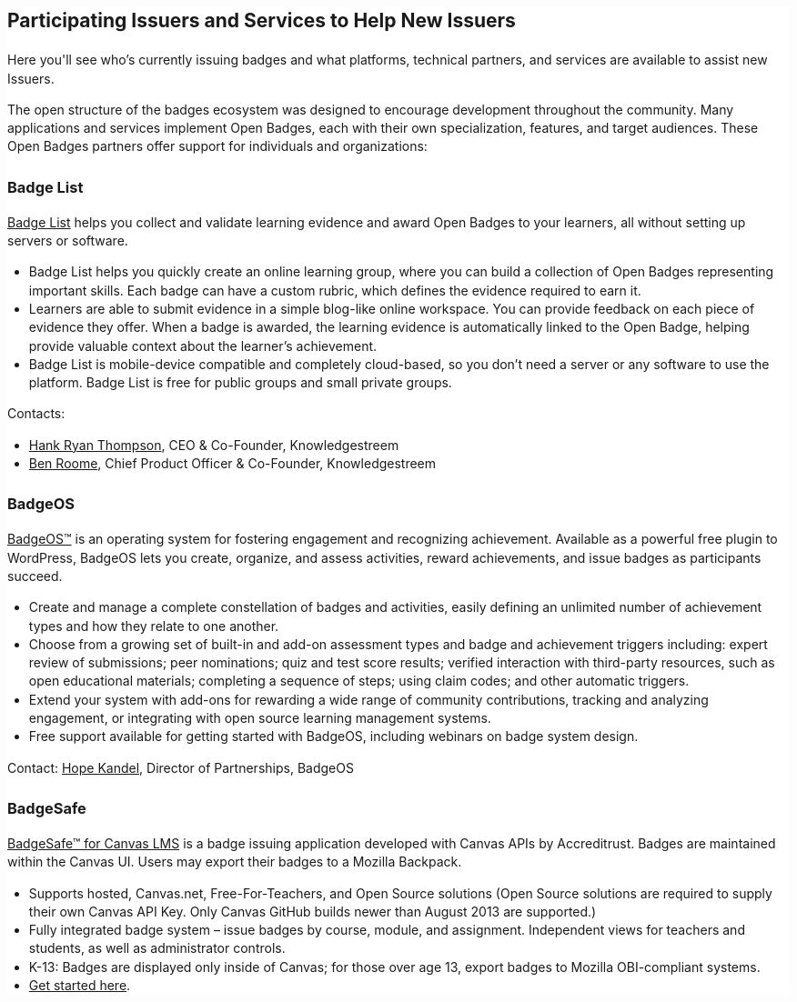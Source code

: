 ## Participating Issuers and Services to Help New Issuers

Here you'll see who’s currently issuing badges and what platforms, technical partners, and services are available to assist new Issuers.

The open structure of the badges ecosystem was designed to encourage development throughout the community. Many applications and services implement Open Badges, each with their own specialization, features, and target audiences. These Open Badges partners offer support for individuals and organizations:

### Badge List

[Badge List](http://badgelist.com/) helps you collect and validate learning evidence and award Open Badges to your learners, all without setting up servers or software.

+ Badge List helps you quickly create an online learning group, where you can build a collection of Open Badges representing important skills. Each badge can have a custom rubric, which defines the evidence required to earn it.
+ Learners are able to submit evidence in a simple blog-like online workspace. You can provide feedback on each piece of evidence they offer. When a badge is awarded, the learning evidence is automatically linked to the Open Badge, helping provide valuable context about the learner’s achievement.
+ Badge List is mobile-device compatible and completely cloud-based, so you don’t need a server or any software to use the platform. Badge List is free for public groups and small private groups.

Contacts:
+ [Hank Ryan Thompson](mailto:hank@kstreem.com), CEO & Co-Founder, Knowledgestreem
+ [Ben Roome](mailto:benroome@gmail.com), Chief Product Officer & Co-Founder, Knowledgestreem

### BadgeOS

[BadgeOS™](http://badgeos.org/badge-alliance/) is an operating system for fostering engagement and recognizing achievement. Available as a powerful free plugin to WordPress, BadgeOS lets you create, organize, and assess activities, reward achievements, and issue badges as participants succeed.
+ Create and manage a complete constellation of badges and activities, easily defining an unlimited number of achievement types and how they relate to one another.
+ Choose from a growing set of built-in and add-on assessment types and badge and achievement triggers including: expert review of submissions; peer nominations; quiz and test score results; verified interaction with third-party resources, such as open educational materials; completing a sequence of steps; using claim codes; and other automatic triggers.
+ Extend your system with add-ons for rewarding a wide range of community contributions, tracking and analyzing engagement, or integrating with open source learning management systems.
+ Free support available for getting started with BadgeOS, including webinars on badge system design.

Contact: [Hope Kandel](mailto:badge-alliance@learningtimes.com), Director of Partnerships, BadgeOS

### BadgeSafe

[BadgeSafe™ for Canvas LMS](https://www.accreditrust.com/truecred-framwork/badgesafe-for-canvas) is a badge issuing application developed with Canvas APIs by Accreditrust. Badges are maintained within the Canvas UI. Users may export their badges to a Mozilla Backpack.
+ Supports hosted, Canvas.net, Free-For-Teachers, and Open Source solutions (Open Source solutions are required to supply their own Canvas API Key. Only Canvas GitHub builds newer than August 2013 are supported.)
+ Fully integrated badge system – issue badges by course, module, and assignment. Independent views for teachers and students, as well as administrator controls.
+ K-13: Badges are displayed only inside of Canvas; for those over age 13, export badges to Mozilla OBI-compliant systems.
+ [Get started here](https://www.accreditrust.com/contact-us).
